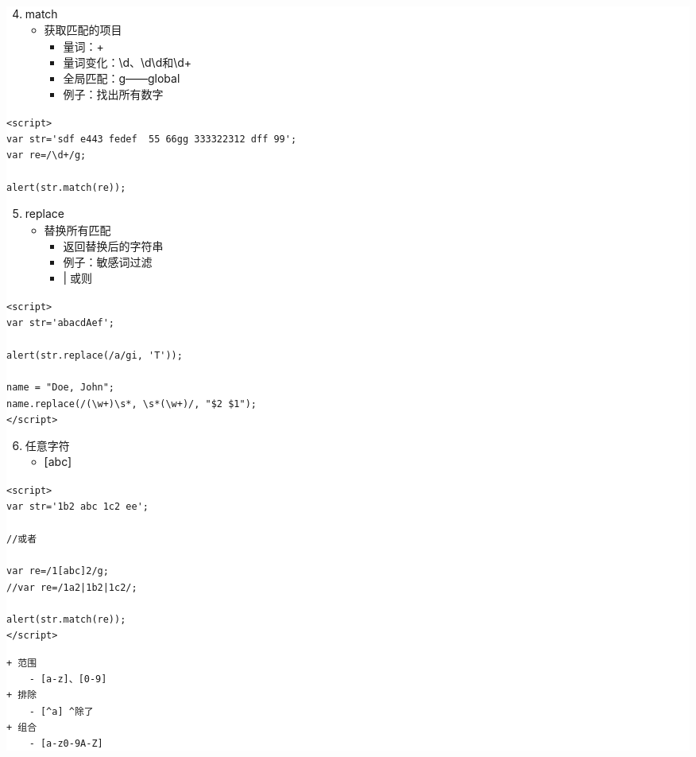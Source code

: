 ```

```

4. match
	+ 获取匹配的项目
		- 量词：+
		- 量词变化：\d、\d\d和\d+
		- 全局匹配：g——global
		- 例子：找出所有数字
```
<script>
var str='sdf e443 fedef  55 66gg 333322312 dff 99';
var re=/\d+/g;

alert(str.match(re));

```

5. replace
	+ 替换所有匹配
		- 返回替换后的字符串
		- 例子：敏感词过滤
		- | 或则
```
<script>
var str='abacdAef';

alert(str.replace(/a/gi, 'T'));

name = "Doe, John"; 
name.replace(/(\w+)\s*, \s*(\w+)/, "$2 $1"); 
</script>
```

6. 任意字符
	+ [abc]
```
<script>
var str='1b2 abc 1c2 ee';

//或者

var re=/1[abc]2/g;
//var re=/1a2|1b2|1c2/;

alert(str.match(re));
</script>
```
	+ 范围
		- [a-z]、[0-9] 
	+ 排除
		- [^a] ^除了
	+ 组合
		- [a-z0-9A-Z]

